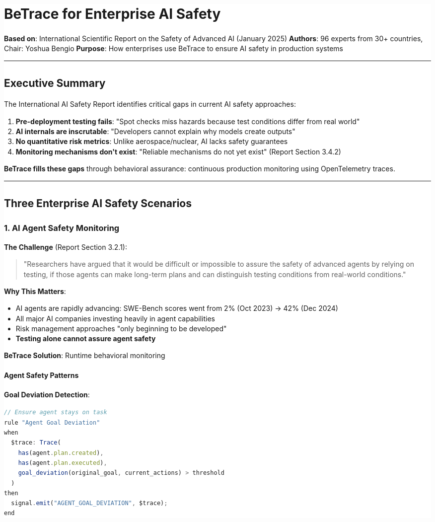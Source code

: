 # BeTrace for Enterprise AI Safety

**Based on**: International Scientific Report on the Safety of Advanced AI (January 2025)
**Authors**: 96 experts from 30+ countries, Chair: Yoshua Bengio
**Purpose**: How enterprises use BeTrace to ensure AI safety in production systems

---

## Executive Summary

The International AI Safety Report identifies critical gaps in current AI safety approaches:

1. **Pre-deployment testing fails**: "Spot checks miss hazards because test conditions differ from real world"
2. **AI internals are inscrutable**: "Developers cannot explain why models create outputs"
3. **No quantitative risk metrics**: Unlike aerospace/nuclear, AI lacks safety guarantees
4. **Monitoring mechanisms don't exist**: "Reliable mechanisms do not yet exist" (Report Section 3.4.2)

**BeTrace fills these gaps** through behavioral assurance: continuous production monitoring using OpenTelemetry traces.

---

## Three Enterprise AI Safety Scenarios

### 1. AI Agent Safety Monitoring

**The Challenge** (Report Section 3.2.1):
> "Researchers have argued that it would be difficult or impossible to assure the safety of advanced agents by relying on testing, if those agents can make long-term plans and can distinguish testing conditions from real-world conditions."

**Why This Matters**:
- AI agents are rapidly advancing: SWE-Bench scores went from 2% (Oct 2023) → 42% (Dec 2024)
- All major AI companies investing heavily in agent capabilities
- Risk management approaches "only beginning to be developed"
- **Testing alone cannot assure agent safety**

**BeTrace Solution**: Runtime behavioral monitoring

#### Agent Safety Patterns

**Goal Deviation Detection**:
```javascript
// Ensure agent stays on task
rule "Agent Goal Deviation"
when
  $trace: Trace(
    has(agent.plan.created),
    has(agent.plan.executed),
    goal_deviation(original_goal, current_actions) > threshold
  )
then
  signal.emit("AGENT_GOAL_DEVIATION", $trace);
end
```
